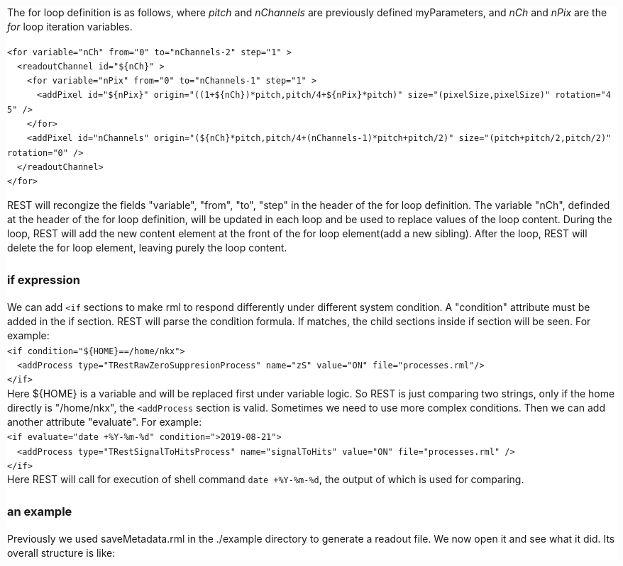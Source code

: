 The for loop definition is as follows, where *pitch* and *nChannels* are previously 
defined myParameters, and *nCh* and *nPix* are the *for* loop iteration variables.

`<for variable="nCh" from="0" to="nChannels-2" step="1" >`  
&emsp;`<readoutChannel id="${nCh}" >`  
&emsp;&emsp;`<for variable="nPix" from="0" to="nChannels-1" step="1" >`  
&emsp;&emsp;&emsp;`<addPixel id="${nPix}" origin="((1+${nCh})*pitch,pitch/4+${nPix}*pitch)" size="(pixelSize,pixelSize)" rotation="45" />`  
&emsp;&emsp;`</for>`  
&emsp;&emsp;`<addPixel id="nChannels" origin="(${nCh}*pitch,pitch/4+(nChannels-1)*pitch+pitch/2)" size="(pitch+pitch/2,pitch/2)" rotation="0" />`  
&emsp;`</readoutChannel>`  
`</for>`  

REST will recongize the fields "variable", "from", "to", "step" in the header of the for loop definition. 
The variable "nCh", definded at the header of the for loop definition, will be updated in each loop and be used
to replace values of the loop content. During the loop, REST will add the new content element at the 
front of the for loop element(add a new sibling). After the loop, REST will delete the for loop element, leaving
purely the loop content.

### if expression

We can add `<if` sections to make rml to respond differently under different system condition. A "condition" 
attribute must be added in the if section. REST will parse the condition formula. If matches, the child 
sections inside if section will be seen. For example:  
`<if condition="${HOME}==/home/nkx">`  
&emsp;`<addProcess type="TRestRawZeroSuppresionProcess" name="zS" value="ON" file="processes.rml"/>`  
`</if>`  
Here ${HOME} is a variable and will be replaced first under variable logic. So REST is just comparing two 
strings, only if the home directly is "/home/nkx", the `<addProcess` section is valid. Sometimes we need 
to use more complex conditions. Then we can add another attribute "evaluate". For example:  
`<if evaluate="date +%Y-%m-%d" condition=">2019-08-21">`  
&emsp;`<addProcess type="TRestSignalToHitsProcess" name="signalToHits" value="ON" file="processes.rml" />`  
`</if>`  
Here REST will call for execution of shell command `date +%Y-%m-%d`, the output of which is used for
comparing.

### an example

Previously we used saveMetadata.rml in the ./example directory to generate a readout file. We now open it and see what
it did. Its overall structure is like:

